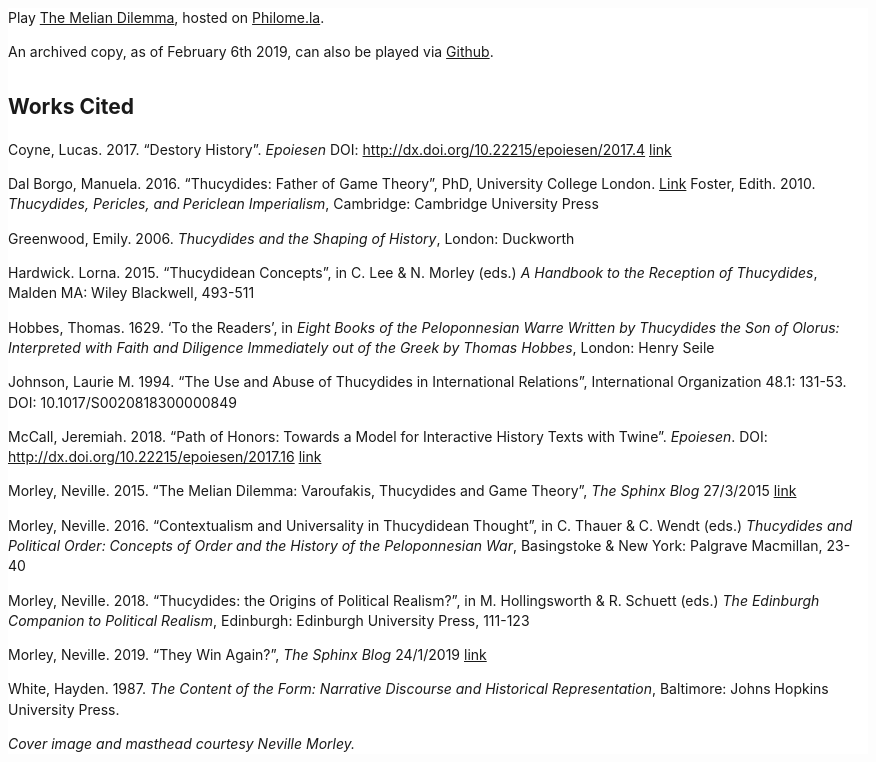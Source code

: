 Play [The Melian Dilemma](http://philome.la/NevilleMorley/the-melian-dilemma), hosted on [Philome.la](http://philome.la).

An archived copy, as of February 6th 2019, can also be played via [Github](https://epoiesen.github.io/artefacts/The_Melian_Dilemma_v6.html).

## Works Cited

Coyne, Lucas. 2017. “Destory History”. *Epoiesen* DOI: http://dx.doi.org/10.22215/epoiesen/2017.4 [link](https://epoiesen.library.carleton.ca/2017/09/01/destory-history/)

Dal Borgo, Manuela. 2016. “Thucydides: Father of Game Theory”, PhD, University College London. [Link](http://discovery.ucl.ac.uk/1507820/)
Foster, Edith. 2010. *Thucydides, Pericles, and Periclean Imperialism*, Cambridge: Cambridge University Press

Greenwood, Emily. 2006. *Thucydides and the Shaping of History*, London: Duckworth

Hardwick. Lorna. 2015. “Thucydidean Concepts”, in C. Lee & N. Morley (eds.) *A Handbook to the Reception of Thucydides*, Malden MA: Wiley Blackwell, 493-511

Hobbes, Thomas. 1629. ‘To the Readers’, in *Eight Books of the Peloponnesian Warre Written by Thucydides the Son of Olorus: Interpreted with Faith and Diligence Immediately out of the Greek by Thomas Hobbes*, London: Henry Seile

Johnson, Laurie M. 1994. “The Use and Abuse of Thucydides in International Relations”, International Organization 48.1: 131-53. DOI: 10.1017/S0020818300000849

McCall, Jeremiah. 2018. “Path of Honors: Towards a Model for Interactive History Texts with Twine”. *Epoiesen*. DOI: http://dx.doi.org/10.22215/epoiesen/2017.16 [link](https://epoiesen.library.carleton.ca/2018/01/21/path-of-honors/)

Morley, Neville. 2015. “The Melian Dilemma: Varoufakis, Thucydides and Game Theory”, *The Sphinx Blog* 27/3/2015 [link](https://thesphinxblog.com/2015/03/27/the-melian-dilemma-varoufakis-thucydides-and-game-theory/)

Morley, Neville. 2016. “Contextualism and Universality in Thucydidean Thought”, in C. Thauer & C. Wendt (eds.) *Thucydides and Political Order: Concepts of Order and the History of the Peloponnesian War*, Basingstoke & New York: Palgrave Macmillan, 23-40

Morley, Neville. 2018. “Thucydides: the Origins of Political Realism?”, in M. Hollingsworth & R. Schuett (eds.) *The Edinburgh Companion to Political Realism*, Edinburgh: Edinburgh University Press, 111-123

Morley, Neville. 2019. “They Win Again?”, *The Sphinx Blog* 24/1/2019 [link](https://thesphinxblog.com/2019/01/24/they-win-again/)

White, Hayden. 1987. *The Content of the Form: Narrative Discourse and Historical Representation*, Baltimore: Johns Hopkins University Press.

_Cover image and masthead courtesy Neville Morley._
